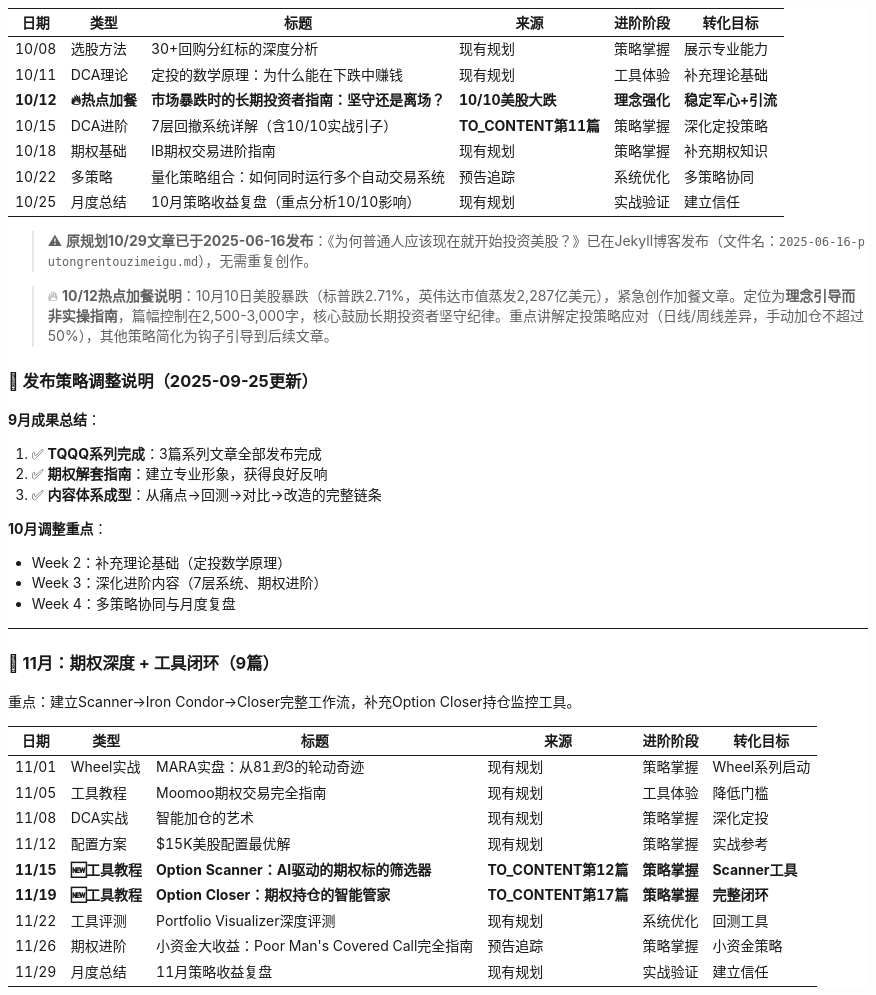 | 日期 | 类型 | 标题 | 来源 | 进阶阶段 | 转化目标 |
|------|------|------|------|---------|---------|
| 10/08 | 选股方法 | 30+回购分红标的深度分析 | 现有规划 | 策略掌握 | 展示专业能力 |
| 10/11 | DCA理论 | 定投的数学原理：为什么能在下跌中赚钱 | 现有规划 | 工具体验 | 补充理论基础 |
| **10/12** | **🔥热点加餐** | **市场暴跌时的长期投资者指南：坚守还是离场？** | **10/10美股大跌** | **理念强化** | **稳定军心+引流** |
| 10/15 | DCA进阶 | 7层回撤系统详解（含10/10实战引子） | **TO_CONTENT第11篇** | 策略掌握 | 深化定投策略 |
| 10/18 | 期权基础 | IB期权交易进阶指南 | 现有规划 | 策略掌握 | 补充期权知识 |
| 10/22 | 多策略 | 量化策略组合：如何同时运行多个自动交易系统 | 预告追踪 | 系统优化 | 多策略协同 |
| 10/25 | 月度总结 | 10月策略收益复盘（重点分析10/10影响） | 现有规划 | 实战验证 | 建立信任 |

> ⚠️ **原规划10/29文章已于2025-06-16发布**：《为何普通人应该现在就开始投资美股？》已在Jekyll博客发布（文件名：`2025-06-16-putongrentouzimeigu.md`），无需重复创作。

> 🔥 **10/12热点加餐说明**：10月10日美股暴跌（标普跌2.71%，英伟达市值蒸发2,287亿美元），紧急创作加餐文章。定位为**理念引导而非实操指南**，篇幅控制在2,500-3,000字，核心鼓励长期投资者坚守纪律。重点讲解定投策略应对（日线/周线差异，手动加仓不超过50%），其他策略简化为钩子引导到后续文章。

### 📌 发布策略调整说明（2025-09-25更新）

**9月成果总结**：
1. ✅ **TQQQ系列完成**：3篇系列文章全部发布完成
2. ✅ **期权解套指南**：建立专业形象，获得良好反响
3. ✅ **内容体系成型**：从痛点→回测→对比→改造的完整链条

**10月调整重点**：
- Week 2：补充理论基础（定投数学原理）
- Week 3：深化进阶内容（7层系统、期权进阶）
- Week 4：多策略协同与月度复盘

---

### 📅 11月：期权深度 + 工具闭环（9篇）

重点：建立Scanner→Iron Condor→Closer完整工作流，补充Option Closer持仓监控工具。

| 日期 | 类型 | 标题 | 来源 | 进阶阶段 | 转化目标 |
|------|------|------|------|---------|---------|
| 11/01 | Wheel实战 | MARA实盘：从$81到$3的轮动奇迹 | 现有规划 | 策略掌握 | Wheel系列启动 |
| 11/05 | 工具教程 | Moomoo期权交易完全指南 | 现有规划 | 工具体验 | 降低门槛 |
| 11/08 | DCA实战 | 智能加仓的艺术 | 现有规划 | 策略掌握 | 深化定投 |
| 11/12 | 配置方案 | $15K美股配置最优解 | 现有规划 | 策略掌握 | 实战参考 |
| **11/15** | **🆕工具教程** | **Option Scanner：AI驱动的期权标的筛选器** | **TO_CONTENT第12篇** | **策略掌握** | **Scanner工具** |
| **11/19** | **🆕工具教程** | **Option Closer：期权持仓的智能管家** | **TO_CONTENT第17篇** | **策略掌握** | **完整闭环** |
| 11/22 | 工具评测 | Portfolio Visualizer深度评测 | 现有规划 | 系统优化 | 回测工具 |
| 11/26 | 期权进阶 | 小资金大收益：Poor Man's Covered Call完全指南 | 预告追踪 | 策略掌握 | 小资金策略 |
| 11/29 | 月度总结 | 11月策略收益复盘 | 现有规划 | 实战验证 | 建立信任 |
